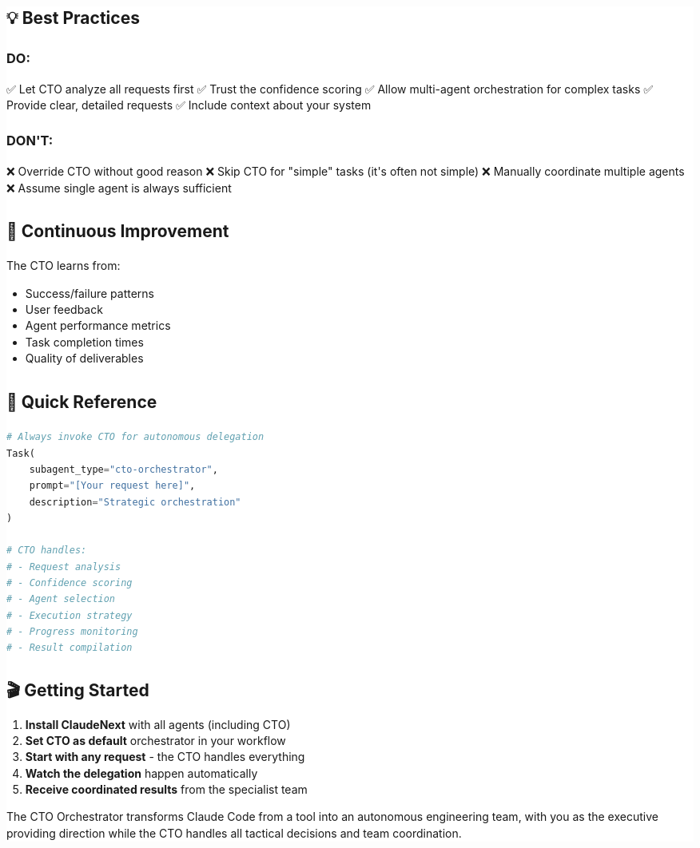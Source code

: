 ## 💡 Best Practices

### DO:
✅ Let CTO analyze all requests first
✅ Trust the confidence scoring
✅ Allow multi-agent orchestration for complex tasks
✅ Provide clear, detailed requests
✅ Include context about your system

### DON'T:
❌ Override CTO without good reason
❌ Skip CTO for "simple" tasks (it's often not simple)
❌ Manually coordinate multiple agents
❌ Assume single agent is always sufficient

## 🔄 Continuous Improvement

The CTO learns from:
- Success/failure patterns
- User feedback
- Agent performance metrics
- Task completion times
- Quality of deliverables

## 📝 Quick Reference

```python
# Always invoke CTO for autonomous delegation
Task(
    subagent_type="cto-orchestrator",
    prompt="[Your request here]",
    description="Strategic orchestration"
)

# CTO handles:
# - Request analysis
# - Confidence scoring
# - Agent selection
# - Execution strategy
# - Progress monitoring
# - Result compilation
```

## 🎬 Getting Started

1. **Install ClaudeNext** with all agents (including CTO)
2. **Set CTO as default** orchestrator in your workflow
3. **Start with any request** - the CTO handles everything
4. **Watch the delegation** happen automatically
5. **Receive coordinated results** from the specialist team

The CTO Orchestrator transforms Claude Code from a tool into an autonomous engineering team, with you as the executive providing direction while the CTO handles all tactical decisions and team coordination.